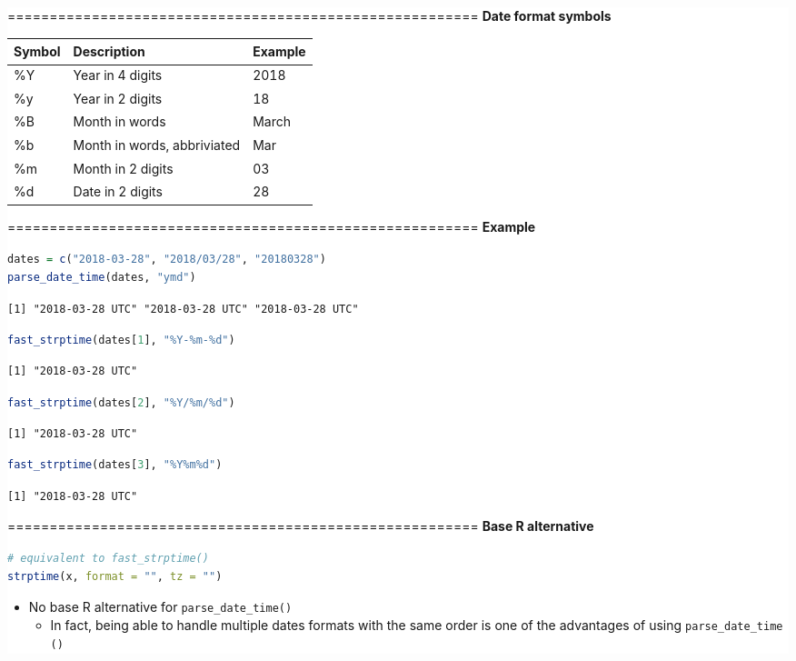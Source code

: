 ========================================================
**Date format symbols**

|Symbol |Description                 |Example |
|:------|:---------------------------|:-------|
|%Y     |Year in 4 digits            |2018    |
|%y     |Year in 2 digits            |18      |
|%B     |Month in words              |March   |
|%b     |Month in words, abbriviated |Mar     |
|%m     |Month in 2 digits           |03      |
|%d     |Date in 2 digits            |28      |


========================================================
**Example**

```r
dates = c("2018-03-28", "2018/03/28", "20180328")
parse_date_time(dates, "ymd")
```

```
[1] "2018-03-28 UTC" "2018-03-28 UTC" "2018-03-28 UTC"
```

```r
fast_strptime(dates[1], "%Y-%m-%d")
```

```
[1] "2018-03-28 UTC"
```

```r
fast_strptime(dates[2], "%Y/%m/%d")
```

```
[1] "2018-03-28 UTC"
```

```r
fast_strptime(dates[3], "%Y%m%d")
```

```
[1] "2018-03-28 UTC"
```


========================================================
**Base R alternative**

```r
# equivalent to fast_strptime()
strptime(x, format = "", tz = "")
```
* No base R alternative for `parse_date_time()`
    * In fact, being able to handle multiple dates formats with the same order is one of the advantages of using `parse_date_time()`
